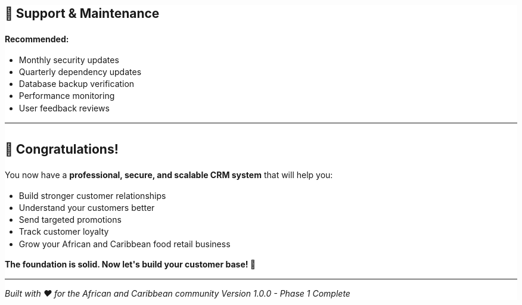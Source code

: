 
## 🤝 Support & Maintenance

**Recommended:**
- Monthly security updates
- Quarterly dependency updates
- Database backup verification
- Performance monitoring
- User feedback reviews

---

## 🎊 Congratulations!

You now have a **professional, secure, and scalable CRM system** that will help you:
- Build stronger customer relationships
- Understand your customers better
- Send targeted promotions
- Track customer loyalty
- Grow your African and Caribbean food retail business

**The foundation is solid. Now let's build your customer base! 🚀**

---

*Built with ❤️ for the African and Caribbean community*
*Version 1.0.0 - Phase 1 Complete*
